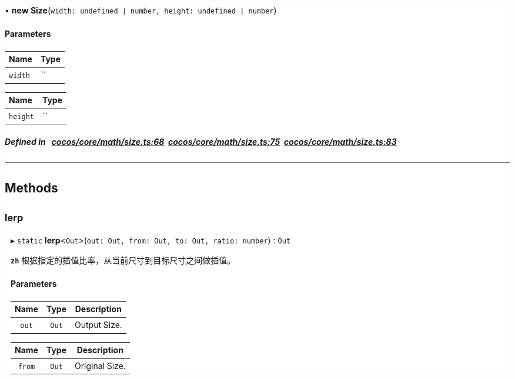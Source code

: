 • **new Size**(`width: undefined | number, height: undefined | number`)

#### Parameters
| Name | Type |
| :------ | :------ |
| `width` | `` |





| Name | Type |
| :------ | :------ |
| `height` | `` |





</div>

##### Defined in &nbsp;   [cocos/core/math/size.ts:68](https://github.com/cocos-creator/engine/blob/c7bf6b8a9/cocos/core/math/size.ts#L68)&nbsp;   [cocos/core/math/size.ts:75](https://github.com/cocos-creator/engine/blob/c7bf6b8a9/cocos/core/math/size.ts#L75)&nbsp;   [cocos/core/math/size.ts:83](https://github.com/cocos-creator/engine/blob/c7bf6b8a9/cocos/core/math/size.ts#L83)&nbsp;


---


## Methods

### lerp
<div style="margin-left: 10px;">

▸ `static`  **lerp**<`Out`\>(`out: Out, from: Out, to: Out, ratio: number`) : `Out`




**`zh`** 根据指定的插值比率，从当前尺寸到目标尺寸之间做插值。








#### Parameters

| Name | Type | Description |
| :------: | :------: | :------: |
| `out` | `Out` | Output Size.  |

| Name | Type | Description |
| :------: | :------: | :------: |
| `from` | `Out` | Original Size.  |
